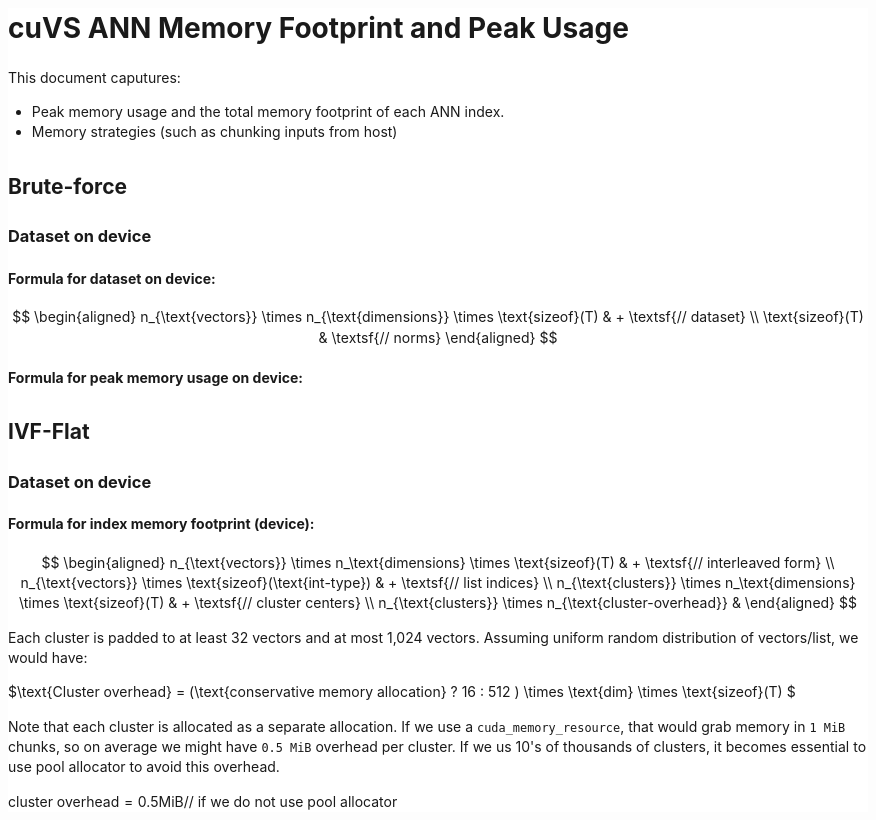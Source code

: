 # cuVS ANN Memory Footprint and Peak Usage

This document caputures:
* Peak memory usage and the total memory footprint of each ANN index. 
* Memory strategies (such as chunking inputs from host)

## Brute-force

### Dataset on device

#### Formula for dataset on device:

$$
\begin{aligned}
n_{\text{vectors}} \times n_{\text{dimensions}} \times \text{sizeof}(T) & +  \textsf{// dataset} \\
\text{sizeof}(T) & \textsf{// norms}
\end{aligned}
$$

#### Formula for peak memory usage on device:

## IVF-Flat

### Dataset on device

#### Formula for index memory footprint (device): 

$$
\begin{aligned}
n_{\text{vectors}} \times n_\text{dimensions} \times \text{sizeof}(T) & + \textsf{// interleaved form} \\
n_{\text{vectors}} \times \text{sizeof}(\text{int-type}) & + \textsf{// list indices} \\
n_{\text{clusters}} \times n_\text{dimensions} \times \text{sizeof}(T) & + \textsf{// cluster centers} \\
n_{\text{clusters}} \times n_{\text{cluster-overhead}} &
\end{aligned}
$$

Each cluster is padded to at least 32 vectors and at most 1,024 vectors. Assuming uniform random distribution of vectors/list, we would have:

$\text{Cluster overhead} = (\text{conservative memory allocation} ? 16 : 512 ) \times \text{dim} \times \text{sizeof}(T) $

Note that each cluster is allocated as a separate allocation. If we use a `cuda_memory_resource`, that would grab memory in `1 MiB` chunks, so on average we might have `0.5 MiB` overhead per cluster. If we us 10's of thousands of clusters, it becomes essential to use pool allocator to avoid this overhead.

$\text{cluster overhead} =  0.5 \text{MiB} \textsf{// if we do not use pool allocator}$
